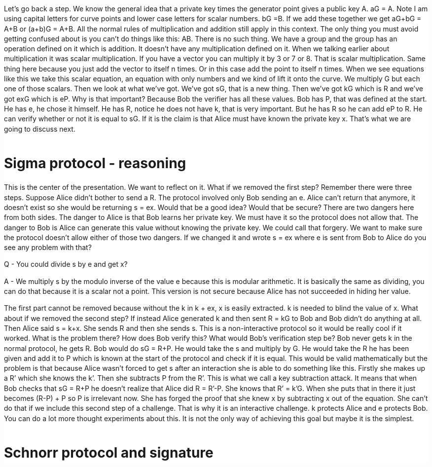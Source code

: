 Let’s go back a step. We know the general idea that a private key times the generator point gives a public key A. aG = A. Note I am using capital letters for curve points and lower case letters for scalar numbers. bG =B. If we add these together we get aG+bG = A+B or (a+b)G = A+B. All the normal rules of multiplication and addition still apply in this context. The only thing you must avoid getting confused about is you can’t do things like this: AB. There is no such thing. We have a group and the group has an operation defined on it which is addition. It doesn’t have any multiplication defined on it. When we talking earlier about multiplication it was scalar multiplication. If you have a vector you can multiply it by 3 or 7 or 8. That is scalar multiplication. Same thing here because you just add the vector to itself n times. Or in this case add the point to itself n times. When we see equations like this we take this scalar equation, an equation with only numbers and we kind of lift it onto the curve. We multiply G but each one of those scalars. Then we look at what we’ve got. We’ve got sG, that is a new thing. Then we’ve got kG which is R and we’ve got exG which is eP. Why is that important? Because Bob the verifier has all these values. Bob has P, that was defined at the start. He has e, he chose it himself. He has R, notice he does not have k, that is very important. But he has R so he can add eP to R. He can verify whether or not it is equal to sG. If it is the claim is that Alice must have known the private key x. That’s what we are going to discuss next. 

# Sigma protocol - reasoning

This is the center of the presentation. We want to reflect on it. What if we removed the first step? Remember there were three steps. Suppose Alice didn’t bother to send a R. The protocol involved only Bob sending an e. Alice can’t return that anymore, it doesn’t exist so she would be returning s = ex. Would that be a good idea? Would that be secure? There are two dangers here from both sides. The danger to Alice is that Bob learns her private key. We must have it so the protocol does not allow that. The danger to Bob is Alice can generate this value without knowing the private key. We could call that forgery. We want to make sure the protocol doesn’t allow either of those two dangers. If we changed it and wrote s = ex where e is sent from Bob to Alice do you see any problem with that?

Q - You could divide s by e and get x?

A - We multiply s by the modulo inverse of the value e because this is modular arithmetic. It is basically the same as dividing, you can do that because it is a scalar not a point. This version is not secure because Alice has not succeeded in hiding her value.

The first part cannot be removed because without the k in k + ex, x is easily extracted. k is needed to blind the value of x. What about if we removed the second step? If instead Alice generated k and then sent R = kG to Bob and Bob didn’t do anything at all. Then Alice said s = k+x. She sends R and then she sends s. This is a non-interactive protocol so it would be really cool if it worked. What is the problem there? How does Bob verify this? What would Bob’s verification step be? Bob never gets k in the normal protocol, he gets R. Bob would do sG = R+P. He would take the s and multiply by G. He would take the R he has been given and add it to P which is known at the start of the protocol and check if it is equal. This would be valid mathematically but the problem is that because Alice wasn’t forced to get s after an interaction she is able to do something like this. Firstly she makes up a R’ which she knows the k’. Then she subtracts P from the R’. This is what we call a key subtraction attack. It means that when Bob checks that sG = R+P he doesn’t realize that Alice did R = R’-P. She knows that R’ = k’G. When she puts that in there it just becomes (R-P) + P so P is irrelevant now. She has forged the proof that she knew x by subtracting x out of the equation. She can’t do that if we include this second step of a challenge. That is why it is an interactive challenge. k protects Alice and e protects Bob. You can do a lot more thought experiments about this. It is not the only way of achieving this goal but maybe it is the simplest. 

# Schnorr protocol and signature
